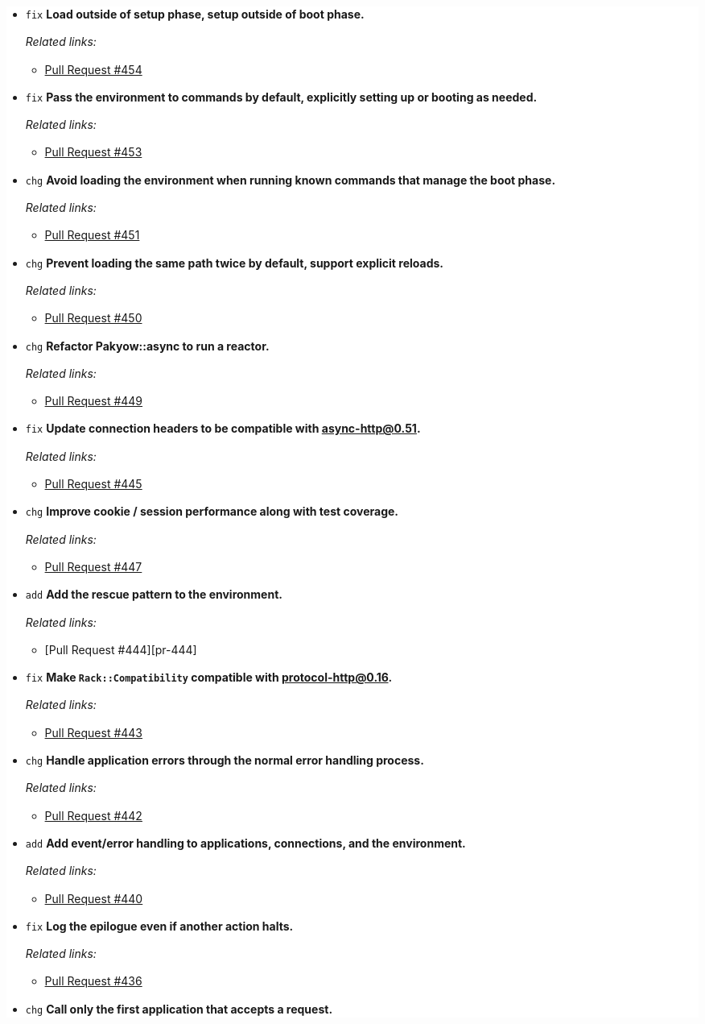   * `fix` **Load outside of setup phase, setup outside of boot phase.**

    *Related links:*
    - [Pull Request #454][pr-454]

  * `fix` **Pass the environment to commands by default, explicitly setting up or booting as needed.**

    *Related links:*
    - [Pull Request #453][pr-453]

  * `chg` **Avoid loading the environment when running known commands that manage the boot phase.**

    *Related links:*
    - [Pull Request #451][pr-451]

  * `chg` **Prevent loading the same path twice by default, support explicit reloads.**

    *Related links:*
    - [Pull Request #450][pr-450]

  * `chg` **Refactor Pakyow::async to run a reactor.**

    *Related links:*
    - [Pull Request #449][pr-449]

  * `fix` **Update connection headers to be compatible with async-http@0.51.**

    *Related links:*
    - [Pull Request #445][pr-445]

  * `chg` **Improve cookie / session performance along with test coverage.**

    *Related links:*
    - [Pull Request #447][pr-447]

  * `add` **Add the rescue pattern to the environment.**

    *Related links:*
    - [Pull Request #444][pr-444]

  * `fix` **Make `Rack::Compatibility` compatible with protocol-http@0.16.**

    *Related links:*
    - [Pull Request #443][pr-443]

  * `chg` **Handle application errors through the normal error handling process.**

    *Related links:*
    - [Pull Request #442][pr-442]

  * `add` **Add event/error handling to applications, connections, and the environment.**

    *Related links:*
    - [Pull Request #440][pr-440]

  * `fix` **Log the epilogue even if another action halts.**

    *Related links:*
    - [Pull Request #436][pr-436]

  * `chg` **Call only the first application that accepts a request.**


[pr-557]: https://github.com/pakyow/pakyow/pull/557
[pr-556]: https://github.com/pakyow/pakyow/pull/556
[pr-555]: https://github.com/pakyow/pakyow/pull/555
[pr-554]: https://github.com/pakyow/pakyow/pull/554
[pr-553]: https://github.com/pakyow/pakyow/pull/553
[pr-551]: https://github.com/pakyow/pakyow/pull/551
[pr-550]: https://github.com/pakyow/pakyow/pull/550
[pr-549]: https://github.com/pakyow/pakyow/pull/549
[pr-548]: https://github.com/pakyow/pakyow/pull/548
[pr-547]: https://github.com/pakyow/pakyow/pull/547
[pr-546]: https://github.com/pakyow/pakyow/pull/546
[pr-543]: https://github.com/pakyow/pakyow/pull/543
[pr-542]: https://github.com/pakyow/pakyow/pull/542
[pr-541]: https://github.com/pakyow/pakyow/pull/541
[pr-540]: https://github.com/pakyow/pakyow/pull/540
[pr-536]: https://github.com/pakyow/pakyow/pull/536
[pr-535]: https://github.com/pakyow/pakyow/pull/535
[pr-533]: https://github.com/pakyow/pakyow/pull/533
[pr-530]: https://github.com/pakyow/pakyow/pull/530
[pr-529]: https://github.com/pakyow/pakyow/pull/529
[pr-528]: https://github.com/pakyow/pakyow/pull/528
[pr-523]: https://github.com/pakyow/pakyow/pull/523
[pr-518]: https://github.com/pakyow/pakyow/pull/518
[pr-517]: https://github.com/pakyow/pakyow/pull/517
[pr-516]: https://github.com/pakyow/pakyow/pull/516
[pr-515]: https://github.com/pakyow/pakyow/pull/515
[pr-513]: https://github.com/pakyow/pakyow/pull/513
[pr-512]: https://github.com/pakyow/pakyow/pull/512
[pr-511]: https://github.com/pakyow/pakyow/pull/511
[pr-510]: https://github.com/pakyow/pakyow/pull/510
[pr-509]: https://github.com/pakyow/pakyow/pull/509
[pr-508]: https://github.com/pakyow/pakyow/pull/508
[pr-507]: https://github.com/pakyow/pakyow/pull/507
[pr-506]: https://github.com/pakyow/pakyow/pull/506
[pr-505]: https://github.com/pakyow/pakyow/pull/505
[pr-504]: https://github.com/pakyow/pakyow/pull/504
[pr-503]: https://github.com/pakyow/pakyow/pull/503
[pr-502]: https://github.com/pakyow/pakyow/pull/502
[pr-501]: https://github.com/pakyow/pakyow/pull/501
[pr-500]: https://github.com/pakyow/pakyow/pull/500
[pr-499]: https://github.com/pakyow/pakyow/pull/499
[pr-497]: https://github.com/pakyow/pakyow/pull/497
[pr-496]: https://github.com/pakyow/pakyow/pull/496
[pr-495]: https://github.com/pakyow/pakyow/pull/495
[pr-494]: https://github.com/pakyow/pakyow/pull/494
[pr-492]: https://github.com/pakyow/pakyow/pull/492
[pr-490]: https://github.com/pakyow/pakyow/pull/490
[pr-484]: https://github.com/pakyow/pakyow/pull/484
[pr-488]: https://github.com/pakyow/pakyow/pull/488
[pr-487]: https://github.com/pakyow/pakyow/pull/487
[pr-486]: https://github.com/pakyow/pakyow/pull/486
[pr-483]: https://github.com/pakyow/pakyow/pull/483
[pr-481]: https://github.com/pakyow/pakyow/pull/481
[pr-480]: https://github.com/pakyow/pakyow/pull/480
[pr-478]: https://github.com/pakyow/pakyow/pull/478
[pr-477]: https://github.com/pakyow/pakyow/pull/477
[pr-476]: https://github.com/pakyow/pakyow/pull/476
[pr-475]: https://github.com/pakyow/pakyow/pull/475
[pr-474]: https://github.com/pakyow/pakyow/pull/474
[pr-473]: https://github.com/pakyow/pakyow/pull/473
[pr-472]: https://github.com/pakyow/pakyow/pull/472
[pr-471]: https://github.com/pakyow/pakyow/pull/471
[pr-470]: https://github.com/pakyow/pakyow/pull/470
[pr-469]: https://github.com/pakyow/pakyow/pull/469
[pr-468]: https://github.com/pakyow/pakyow/pull/468
[pr-467]: https://github.com/pakyow/pakyow/pull/467
[pr-466]: https://github.com/pakyow/pakyow/pull/466
[pr-465]: https://github.com/pakyow/pakyow/pull/465
[pr-464]: https://github.com/pakyow/pakyow/pull/464
[pr-463]: https://github.com/pakyow/pakyow/pull/463
[pr-462]: https://github.com/pakyow/pakyow/pull/462
[pr-461]: https://github.com/pakyow/pakyow/pull/461
[pr-460]: https://github.com/pakyow/pakyow/pull/460
[pr-459]: https://github.com/pakyow/pakyow/pull/459
[pr-458]: https://github.com/pakyow/pakyow/pull/458
[pr-457]: https://github.com/pakyow/pakyow/pull/457
[pr-454]: https://github.com/pakyow/pakyow/pull/454
[pr-453]: https://github.com/pakyow/pakyow/pull/453
[pr-451]: https://github.com/pakyow/pakyow/pull/451
[pr-450]: https://github.com/pakyow/pakyow/pull/450
[pr-449]: https://github.com/pakyow/pakyow/pull/449
[pr-447]: https://github.com/pakyow/pakyow/pull/447
[pr-445]: https://github.com/pakyow/pakyow/pull/445
[pr-443]: https://github.com/pakyow/pakyow/pull/443
[pr-442]: https://github.com/pakyow/pakyow/pull/442
[pr-440]: https://github.com/pakyow/pakyow/pull/440
[pr-436]: https://github.com/pakyow/pakyow/pull/436
[pr-434]: https://github.com/pakyow/pakyow/pull/434
[pr-433]: https://github.com/pakyow/pakyow/pull/433
[pr-432]: https://github.com/pakyow/pakyow/pull/432
[pr-431]: https://github.com/pakyow/pakyow/pull/431
[pr-418]: https://github.com/pakyow/pakyow/pull/418
[pr-416]: https://github.com/pakyow/pakyow/pull/416
[pr-413]: https://github.com/pakyow/pakyow/pull/413
[pr-412]: https://github.com/pakyow/pakyow/pull/412
[pr-411]: https://github.com/pakyow/pakyow/pull/411
[pr-410]: https://github.com/pakyow/pakyow/pull/410
[pr-409]: https://github.com/pakyow/pakyow/pull/409
[pr-406]: https://github.com/pakyow/pakyow/pull/406
[pr-405]: https://github.com/pakyow/pakyow/pull/405
[pr-404]: https://github.com/pakyow/pakyow/pull/404
[pr-402]: https://github.com/pakyow/pakyow/pull/402
[pr-401]: https://github.com/pakyow/pakyow/pull/401
[pr-399]: https://github.com/pakyow/pakyow/pull/399
[pr-398]: https://github.com/pakyow/pakyow/pull/398
[pr-397]: https://github.com/pakyow/pakyow/pull/397
[pr-395]: https://github.com/pakyow/pakyow/pull/395
[pr-394]: https://github.com/pakyow/pakyow/pull/394
[pr-392]: https://github.com/pakyow/pakyow/pull/392
[pr-391]: https://github.com/pakyow/pakyow/pull/391
[pr-390]: https://github.com/pakyow/pakyow/pull/390
[pr-388]: https://github.com/pakyow/pakyow/pull/388
[pr-386]: https://github.com/pakyow/pakyow/pull/386
[pr-380]: https://github.com/pakyow/pakyow/pull/380
[pr-374]: https://github.com/pakyow/pakyow/pull/374
[pr-348]: https://github.com/pakyow/pakyow/pull/348
[pr-347]: https://github.com/pakyow/pakyow/pull/347
[pr-344]: https://github.com/pakyow/pakyow/pull/344
[pr-339]: https://github.com/pakyow/pakyow/pull/339
[pr-338]: https://github.com/pakyow/pakyow/pull/338
[pr-335]: https://github.com/pakyow/pakyow/pull/335
[pr-321]: https://github.com/pakyow/pakyow/pull/321
[pr-314]: https://github.com/pakyow/pakyow/pull/314
[pr-313]: https://github.com/pakyow/pakyow/pull/313
[pr-303]: https://github.com/pakyow/pakyow/pull/303
[pr-302]: https://github.com/pakyow/pakyow/pull/302
[pr-301]: https://github.com/pakyow/pakyow/pull/301
[is-298]: https://github.com/pakyow/pakyow/issues/298
[pr-297]: https://github.com/pakyow/pakyow/pull/297
[45c89dd]: https://github.com/pakyow/pakyow/commit/45c89ddb3f3ecdef61524eedfa08c3bc8e16696d
[be0e450]: https://github.com/pakyow/pakyow/commit/be0e45092f31f038c10dc287cc96a887e092d146
[7c9850c]: https://github.com/pakyow/pakyow/commit/7c9850ce123a5bf714ad91b485e180ee60a014c2
[7f0df61]: https://github.com/pakyow/pakyow/commit/7f0df61a917b948030b0c44243bdb434e76c999c
[3268e57]: https://github.com/pakyow/pakyow/commit/3268e57203e13c3c448f67585d29e3e2f67fe462
[92f795e]: https://github.com/pakyow/pakyow/commit/92f795e88e1ca3106394d0581d51f17cf1a883ad
[649cb97]: https://github.com/pakyow/pakyow/commit/649cb97cf747c3ab6bbe197ba63c554f4d05a76e
[d7ef764]: https://github.com/pakyow/pakyow/commit/d7ef76437f4c8948ac09d9b5be77bc02a44caa06
[641fd12]: https://github.com/pakyow/pakyow/commit/641fd12b5abee8558621caf857cec47d38814c8a
[12de611]: https://github.com/pakyow/pakyow/commit/12de611e480fb9224f1e0bdaf9bd902448dd69e3
[991f3dd]: https://github.com/pakyow/pakyow/commit/991f3ddd589edc9d08370c4f020e2ef0297433c7
[c75ca74]: https://github.com/pakyow/pakyow/commit/c75ca749595e8e6f6e5950fc19f528e7c02230d7
[ac9c7a9]: https://github.com/pakyow/pakyow/commit/ac9c7a95afef1b86ba5946d34269480e1d5f9081
[04e82ff]: https://github.com/pakyow/pakyow/commit/04e82fffb77b3c72b3fbb4783744c9d4bdec1a25
[be9b292]: https://github.com/pakyow/pakyow/commit/be9b292ba090976667b3c7a1ee6314cda7995591
[d55e932]: https://github.com/pakyow/pakyow/commit/d55e9320dcca51ac7d12d8eef4f7f8aaf8faaa4f
[26f586d]: https://github.com/pakyow/pakyow/commit/26f586d35c5fa0611cac6914fb2f249e3798ec79
[pr-400]: https://github.com/pakyow/pakyow/pull/400
[7b8511a]: https://github.com/pakyow/pakyow/commit/7b8511a079ffdc2672aa95ee9a2966b21ec2c506
[pr-342]: https://github.com/pakyow/pakyow/pull/342
[pr-331]: https://github.com/pakyow/pakyow/pull/331
[pr-329]: https://github.com/pakyow/pakyow/pull/329
[pr-328]: https://github.com/pakyow/pakyow/pull/328
[pr-320]: https://github.com/pakyow/pakyow/pull/320
[pr-315]: https://github.com/pakyow/pakyow/pull/315
[pr-311]: https://github.com/pakyow/pakyow/pull/311
[pr-310]: https://github.com/pakyow/pakyow/pull/310
[pr-306]: https://github.com/pakyow/pakyow/pull/306
[cdb9e15]: https://github.com/pakyow/pakyow/commit/cdb9e15f9840da4b5e909dc29b68c70ffa996a36
[fc6209f]: https://github.com/pakyow/pakyow/commit/fc6209fa12f1a0865cbd1a9c7c7f74e853a83a2a
[47189b7]: https://github.com/pakyow/pakyow/commit/47189b7d9fbb443f593f8e1573ddd6532ece9008
[c9d5544]: https://github.com/pakyow/pakyow/commit/cdb9e15f9840da4b5e909dc29b68c70ffa996a36
[8604c1e]: https://github.com/pakyow/pakyow/commit/8604c1e43a559acba9ab123586eb85d71df92691
[bc7d9a3]: https://github.com/pakyow/pakyow/commit/bc7d9a39031a28e05c91a614d7e447ab061ede21